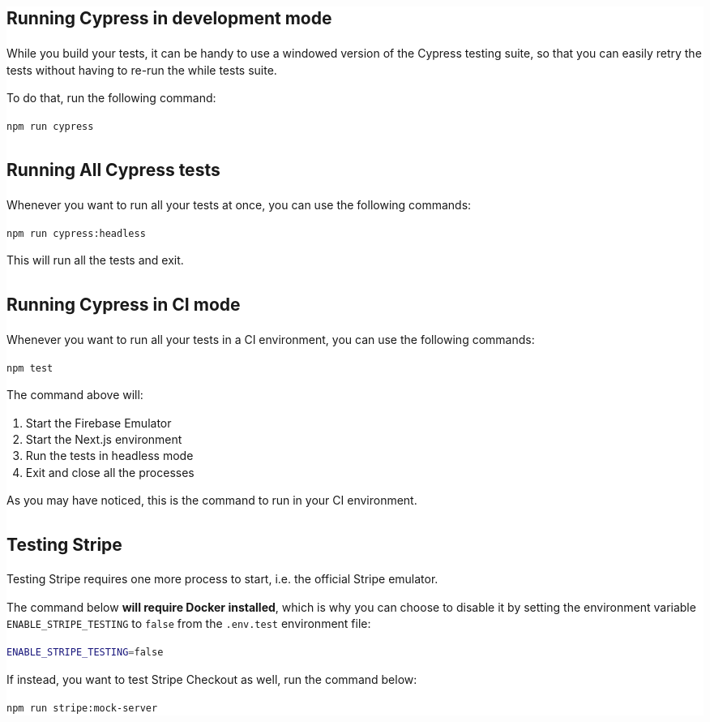 ## Running Cypress in development mode

While you build your tests, it can be handy to use a windowed version of the
Cypress testing suite, so that you can easily retry the tests without having
to re-run the while tests suite.

To do that, run the following command:

```bash
npm run cypress
```

## Running All Cypress tests

Whenever you want to run all your tests at once, you can use the following commands:

```bash
npm run cypress:headless
```

This will run all the tests and exit.

## Running Cypress in CI mode

Whenever you want to run all your tests in a CI
environment, you can use the following commands:

```bash
npm test
```

The command above will:

1. Start the Firebase Emulator
2. Start the Next.js environment
3. Run the tests in headless mode
4. Exit and close all the processes

As you may have noticed, this is the command to run in your CI environment.

## Testing Stripe

Testing Stripe requires one more process to start, i.e. the official Stripe
emulator.

The command below **will require Docker installed**, which is why you can
choose to disable it by setting the environment variable `ENABLE_STRIPE_TESTING`
to `false` from the `.env.test` environment file:

 ```bash {% title=".env.test" %}
ENABLE_STRIPE_TESTING=false
```

If instead, you want to test Stripe Checkout as well, run the command below:

```bash
npm run stripe:mock-server
```
